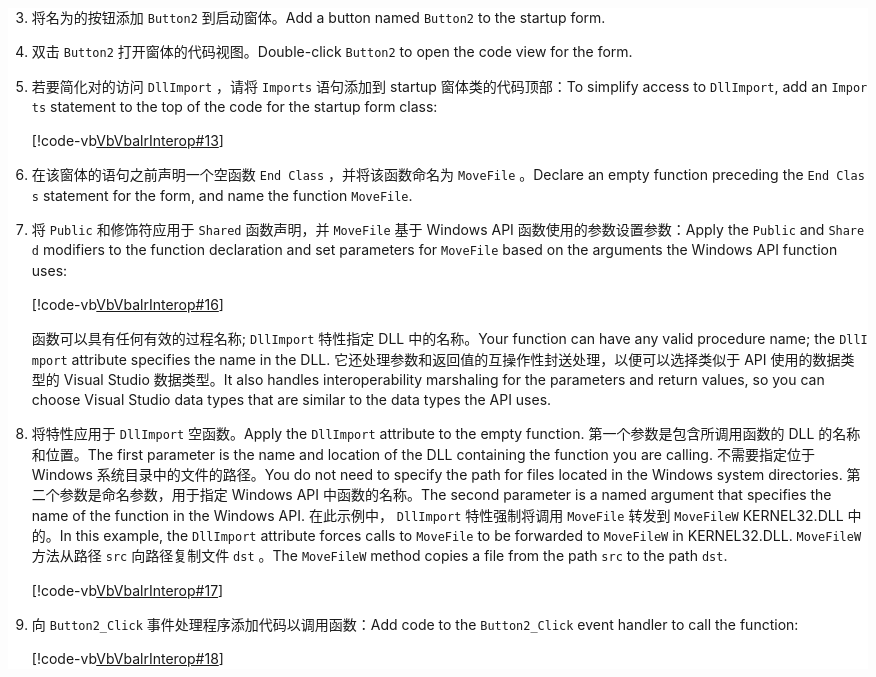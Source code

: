 3. <span data-ttu-id="925e9-187">将名为的按钮添加 `Button2` 到启动窗体。</span><span class="sxs-lookup"><span data-stu-id="925e9-187">Add a button named `Button2` to the startup form.</span></span>  
  
4. <span data-ttu-id="925e9-188">双击 `Button2` 打开窗体的代码视图。</span><span class="sxs-lookup"><span data-stu-id="925e9-188">Double-click `Button2` to open the code view for the form.</span></span>  
  
5. <span data-ttu-id="925e9-189">若要简化对的访问 `DllImport` ，请将 `Imports` 语句添加到 startup 窗体类的代码顶部：</span><span class="sxs-lookup"><span data-stu-id="925e9-189">To simplify access to `DllImport`, add an `Imports` statement to the top of the code for the startup form class:</span></span>  
  
     [!code-vb[VbVbalrInterop#13](~/samples/snippets/visualbasic/VS_Snippets_VBCSharp/VbVbalrInterop/VB/Class1.vb#13)]  
  
6. <span data-ttu-id="925e9-190">在该窗体的语句之前声明一个空函数 `End Class` ，并将该函数命名为 `MoveFile` 。</span><span class="sxs-lookup"><span data-stu-id="925e9-190">Declare an empty function preceding the `End Class` statement for the form, and name the function `MoveFile`.</span></span>  
  
7. <span data-ttu-id="925e9-191">将 `Public` 和修饰符应用于 `Shared` 函数声明，并 `MoveFile` 基于 Windows API 函数使用的参数设置参数：</span><span class="sxs-lookup"><span data-stu-id="925e9-191">Apply the `Public` and `Shared` modifiers to the function declaration and set parameters for `MoveFile` based on the arguments the Windows API function uses:</span></span>  
  
     [!code-vb[VbVbalrInterop#16](~/samples/snippets/visualbasic/VS_Snippets_VBCSharp/VbVbalrInterop/VB/Class1.vb#16)]  
  
     <span data-ttu-id="925e9-192">函数可以具有任何有效的过程名称; `DllImport` 特性指定 DLL 中的名称。</span><span class="sxs-lookup"><span data-stu-id="925e9-192">Your function can have any valid procedure name; the `DllImport` attribute specifies the name in the DLL.</span></span> <span data-ttu-id="925e9-193">它还处理参数和返回值的互操作性封送处理，以便可以选择类似于 API 使用的数据类型的 Visual Studio 数据类型。</span><span class="sxs-lookup"><span data-stu-id="925e9-193">It also handles interoperability marshaling for the parameters and return values, so you can choose Visual Studio data types that are similar to the data types the API uses.</span></span>  
  
8. <span data-ttu-id="925e9-194">将特性应用于 `DllImport` 空函数。</span><span class="sxs-lookup"><span data-stu-id="925e9-194">Apply the `DllImport` attribute to the empty function.</span></span> <span data-ttu-id="925e9-195">第一个参数是包含所调用函数的 DLL 的名称和位置。</span><span class="sxs-lookup"><span data-stu-id="925e9-195">The first parameter is the name and location of the DLL containing the function you are calling.</span></span> <span data-ttu-id="925e9-196">不需要指定位于 Windows 系统目录中的文件的路径。</span><span class="sxs-lookup"><span data-stu-id="925e9-196">You do not need to specify the path for files located in the Windows system directories.</span></span> <span data-ttu-id="925e9-197">第二个参数是命名参数，用于指定 Windows API 中函数的名称。</span><span class="sxs-lookup"><span data-stu-id="925e9-197">The second parameter is a named argument that specifies the name of the function in the Windows API.</span></span> <span data-ttu-id="925e9-198">在此示例中， `DllImport` 特性强制将调用 `MoveFile` 转发到 `MoveFileW` KERNEL32.DLL 中的。</span><span class="sxs-lookup"><span data-stu-id="925e9-198">In this example, the `DllImport` attribute forces calls to `MoveFile` to be forwarded to `MoveFileW` in KERNEL32.DLL.</span></span> <span data-ttu-id="925e9-199">`MoveFileW`方法从路径 `src` 向路径复制文件 `dst` 。</span><span class="sxs-lookup"><span data-stu-id="925e9-199">The `MoveFileW` method copies a file from the path `src` to the path `dst`.</span></span>  
  
     [!code-vb[VbVbalrInterop#17](~/samples/snippets/visualbasic/VS_Snippets_VBCSharp/VbVbalrInterop/VB/Class1.vb#17)]  
  
9. <span data-ttu-id="925e9-200">向 `Button2_Click` 事件处理程序添加代码以调用函数：</span><span class="sxs-lookup"><span data-stu-id="925e9-200">Add code to the `Button2_Click` event handler to call the function:</span></span>  
  
     [!code-vb[VbVbalrInterop#18](~/samples/snippets/visualbasic/VS_Snippets_VBCSharp/VbVbalrInterop/VB/Class1.vb#18)]  
  